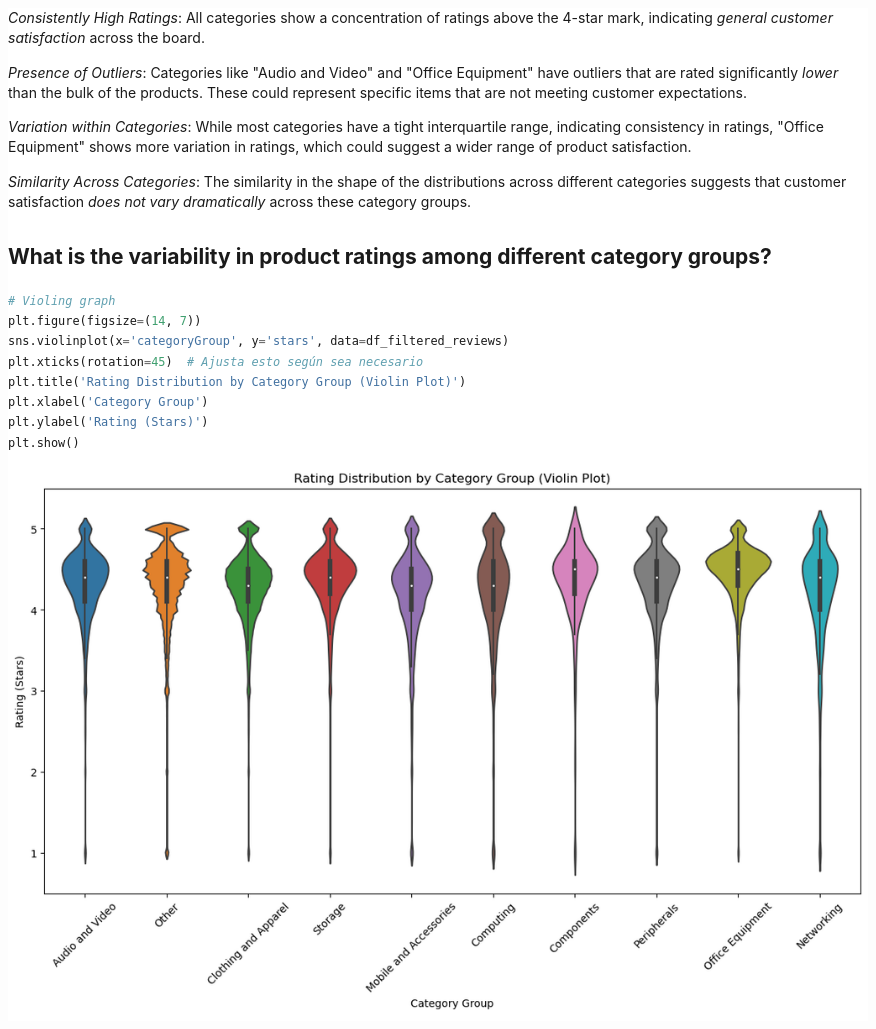 

*Consistently High Ratings*: All categories show a concentration of ratings above the 4-star mark, indicating *general customer satisfaction* across the board.

*Presence of Outliers*: Categories like "Audio and Video" and "Office Equipment" have outliers that are rated significantly *lower* than the bulk of the products. These could represent specific items that are not meeting customer expectations.

*Variation within Categories*: While most categories have a tight interquartile range, indicating consistency in ratings, "Office Equipment" shows more variation in ratings, which could suggest a wider range of product satisfaction.

*Similarity Across Categories*: The similarity in the shape of the distributions across different categories suggests that customer satisfaction *does not vary dramatically* across these category groups.

## **What is the variability in product ratings among different category groups?**


```python
# Violing graph 
plt.figure(figsize=(14, 7))
sns.violinplot(x='categoryGroup', y='stars', data=df_filtered_reviews)
plt.xticks(rotation=45)  # Ajusta esto según sea necesario
plt.title('Rating Distribution by Category Group (Violin Plot)')
plt.xlabel('Category Group')
plt.ylabel('Rating (Stars)')
plt.show()
```


    
![png](output_19_0.png)
    